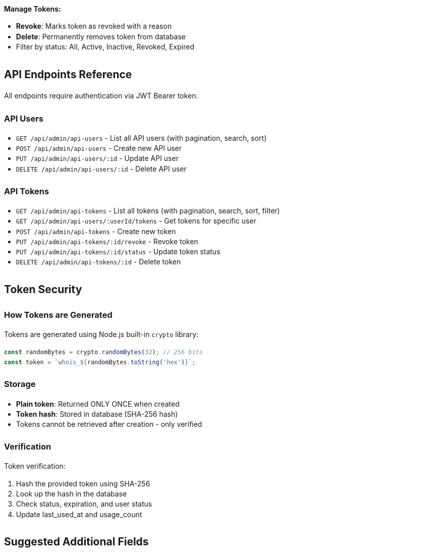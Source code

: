 **Manage Tokens:**
- **Revoke**: Marks token as revoked with a reason
- **Delete**: Permanently removes token from database
- Filter by status: All, Active, Inactive, Revoked, Expired

## API Endpoints Reference

All endpoints require authentication via JWT Bearer token.

### API Users

- `GET /api/admin/api-users` - List all API users (with pagination, search, sort)
- `POST /api/admin/api-users` - Create new API user
- `PUT /api/admin/api-users/:id` - Update API user
- `DELETE /api/admin/api-users/:id` - Delete API user

### API Tokens

- `GET /api/admin/api-tokens` - List all tokens (with pagination, search, sort, filter)
- `GET /api/admin/api-users/:userId/tokens` - Get tokens for specific user
- `POST /api/admin/api-tokens` - Create new token
- `PUT /api/admin/api-tokens/:id/revoke` - Revoke token
- `PUT /api/admin/api-tokens/:id/status` - Update token status
- `DELETE /api/admin/api-tokens/:id` - Delete token

## Token Security

### How Tokens are Generated

Tokens are generated using Node.js built-in `crypto` library:

```javascript
const randomBytes = crypto.randomBytes(32); // 256 bits
const token = `whois_${randomBytes.toString('hex')}`;
```

### Storage

- **Plain token**: Returned ONLY ONCE when created
- **Token hash**: Stored in database (SHA-256 hash)
- Tokens cannot be retrieved after creation - only verified

### Verification

Token verification:
1. Hash the provided token using SHA-256
2. Look up the hash in the database
3. Check status, expiration, and user status
4. Update last_used_at and usage_count

## Suggested Additional Fields
